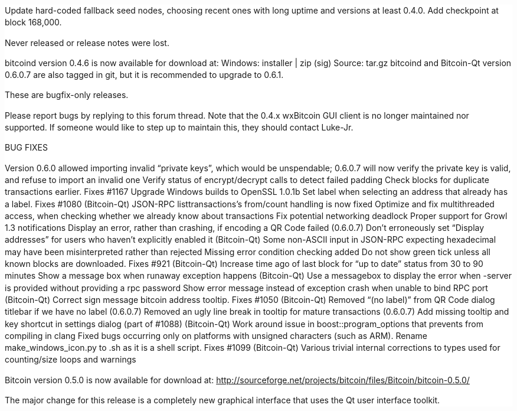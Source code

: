 Update hard-coded fallback seed nodes, choosing recent ones with long uptime and versions at least 0.4.0.
Add checkpoint at block 168,000.

Never released or release notes were lost.

bitcoind version 0.4.6 is now available for download at:
Windows: installer | zip (sig)
Source: tar.gz
bitcoind and Bitcoin-Qt version 0.6.0.7 are also tagged in git, but it is recommended to upgrade to 0.6.1.

These are bugfix-only releases.

Please report bugs by replying to this forum thread. Note that the 0.4.x wxBitcoin GUI client is no longer maintained nor supported. If someone would like to step up to maintain this, they should contact Luke-Jr.

BUG FIXES

Version 0.6.0 allowed importing invalid “private keys”, which would be unspendable; 0.6.0.7 will now verify the private key is valid, and refuse to import an invalid one
Verify status of encrypt/decrypt calls to detect failed padding
Check blocks for duplicate transactions earlier. Fixes #1167
Upgrade Windows builds to OpenSSL 1.0.1b
Set label when selecting an address that already has a label. Fixes #1080 (Bitcoin-Qt)
JSON-RPC listtransactions’s from/count handling is now fixed
Optimize and fix multithreaded access, when checking whether we already know about transactions
Fix potential networking deadlock
Proper support for Growl 1.3 notifications
Display an error, rather than crashing, if encoding a QR Code failed (0.6.0.7)
Don’t erroneously set “Display addresses” for users who haven’t explicitly enabled it (Bitcoin-Qt)
Some non-ASCII input in JSON-RPC expecting hexadecimal may have been misinterpreted rather than rejected
Missing error condition checking added
Do not show green tick unless all known blocks are downloaded. Fixes #921 (Bitcoin-Qt)
Increase time ago of last block for “up to date” status from 30 to 90 minutes
Show a message box when runaway exception happens (Bitcoin-Qt)
Use a messagebox to display the error when -server is provided without providing a rpc password
Show error message instead of exception crash when unable to bind RPC port (Bitcoin-Qt)
Correct sign message bitcoin address tooltip. Fixes #1050 (Bitcoin-Qt)
Removed “(no label)” from QR Code dialog titlebar if we have no label (0.6.0.7)
Removed an ugly line break in tooltip for mature transactions (0.6.0.7)
Add missing tooltip and key shortcut in settings dialog (part of #1088) (Bitcoin-Qt)
Work around issue in boost::program_options that prevents from compiling in clang
Fixed bugs occurring only on platforms with unsigned characters (such as ARM).
Rename make_windows_icon.py to .sh as it is a shell script. Fixes #1099 (Bitcoin-Qt)
Various trivial internal corrections to types used for counting/size loops and warnings

Bitcoin version 0.5.0 is now available for download at:
http://sourceforge.net/projects/bitcoin/files/Bitcoin/bitcoin-0.5.0/

The major change for this release is a completely new graphical interface that uses the Qt user interface toolkit.
